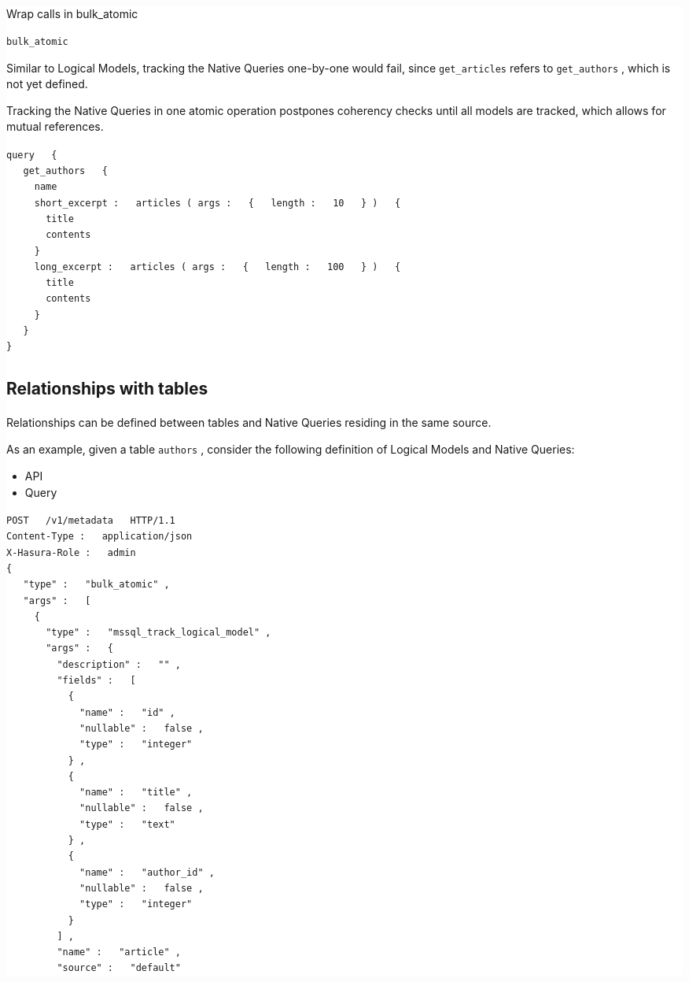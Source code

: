 Wrap calls in bulk_atomic

`bulk_atomic`

Similar to Logical Models, tracking the Native Queries one-by-one would fail, since `get_articles` refers to `get_authors` , which is not yet defined.

Tracking the Native Queries in one atomic operation postpones coherency checks until all models are tracked, which
allows for mutual references.

```
query   {
   get_authors   {
     name
     short_excerpt :   articles ( args :   {   length :   10   } )   {
       title
       contents
     }
     long_excerpt :   articles ( args :   {   length :   100   } )   {
       title
       contents
     }
   }
}
```

## Relationships with tables​

Relationships can be defined between tables and Native Queries residing in the same source.

As an example, given a table `authors` , consider the following definition of Logical Models and Native Queries:

- API
- Query


```
POST   /v1/metadata   HTTP/1.1
Content-Type :   application/json
X-Hasura-Role :   admin
{
   "type" :   "bulk_atomic" ,
   "args" :   [
     {
       "type" :   "mssql_track_logical_model" ,
       "args" :   {
         "description" :   "" ,
         "fields" :   [
           {
             "name" :   "id" ,
             "nullable" :   false ,
             "type" :   "integer"
           } ,
           {
             "name" :   "title" ,
             "nullable" :   false ,
             "type" :   "text"
           } ,
           {
             "name" :   "author_id" ,
             "nullable" :   false ,
             "type" :   "integer"
           }
         ] ,
         "name" :   "article" ,
         "source" :   "default"
```